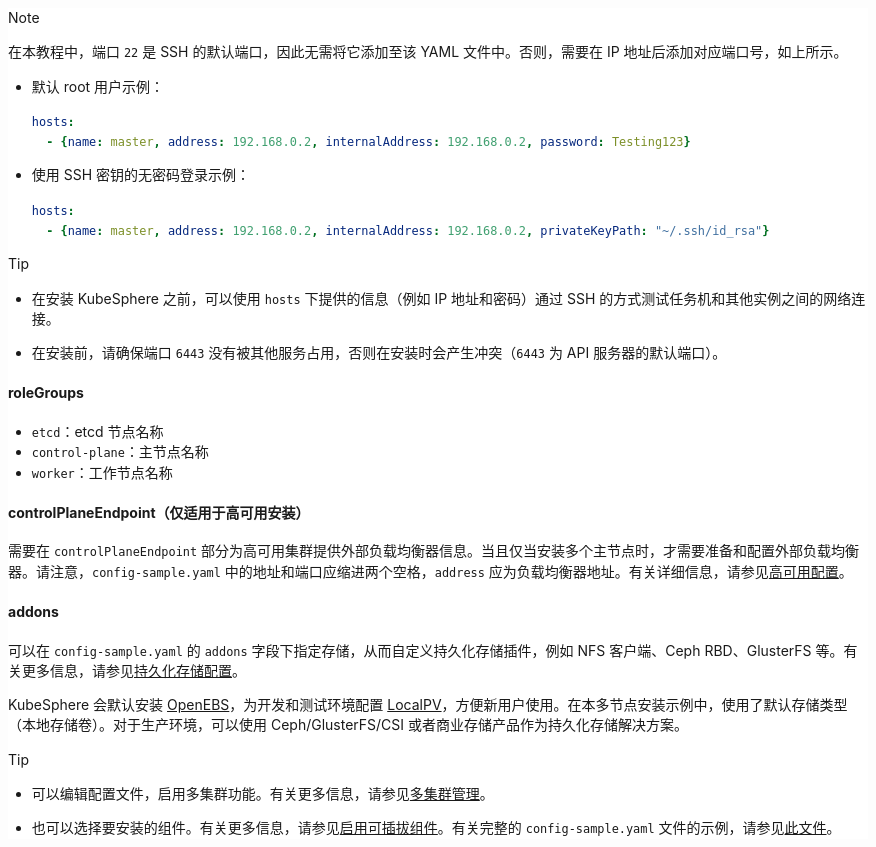 
> [!NOTE]
>
> 在本教程中，端口 `22` 是 SSH 的默认端口，因此无需将它添加至该 YAML 文件中。否则，需要在 IP 地址后添加对应端口号，如上所示。



- 默认 root 用户示例：

  ```yaml
  hosts:
    - {name: master, address: 192.168.0.2, internalAddress: 192.168.0.2, password: Testing123}
  ```

- 使用 SSH 密钥的无密码登录示例：

  ```yaml
  hosts:
    - {name: master, address: 192.168.0.2, internalAddress: 192.168.0.2, privateKeyPath: "~/.ssh/id_rsa"}
  ```


> [!TIP]
>
> - 在安装 KubeSphere 之前，可以使用 `hosts` 下提供的信息（例如 IP 地址和密码）通过 SSH 的方式测试任务机和其他实例之间的网络连接。
>
> - 在安装前，请确保端口 `6443` 没有被其他服务占用，否则在安装时会产生冲突（`6443` 为 API 服务器的默认端口）。

#### roleGroups

- `etcd`：etcd 节点名称
- `control-plane`：主节点名称
- `worker`：工作节点名称

#### controlPlaneEndpoint（仅适用于高可用安装）

需要在 `controlPlaneEndpoint` 部分为高可用集群提供外部负载均衡器信息。当且仅当安装多个主节点时，才需要准备和配置外部负载均衡器。请注意，`config-sample.yaml` 中的地址和端口应缩进两个空格，`address` 应为负载均衡器地址。有关详细信息，请参见[高可用配置](https://kubesphere.io/zh/docs/v3.4/installing-on-linux/high-availability-configurations/ha-configuration/)。

#### addons

可以在 `config-sample.yaml` 的 `addons` 字段下指定存储，从而自定义持久化存储插件，例如 NFS 客户端、Ceph RBD、GlusterFS 等。有关更多信息，请参见[持久化存储配置](https://kubesphere.io/zh/docs/v3.4/installing-on-linux/persistent-storage-configurations/understand-persistent-storage/)。

KubeSphere 会默认安装 [OpenEBS](https://openebs.io/)，为开发和测试环境配置 [LocalPV](https://kubernetes.io/docs/concepts/storage/volumes/#local)，方便新用户使用。在本多节点安装示例中，使用了默认存储类型（本地存储卷）。对于生产环境，可以使用 Ceph/GlusterFS/CSI 或者商业存储产品作为持久化存储解决方案。

> [!TIP]
>
> - 可以编辑配置文件，启用多集群功能。有关更多信息，请参见[多集群管理](https://kubesphere.io/zh/docs/v3.4/multicluster-management/)。
>
> - 也可以选择要安装的组件。有关更多信息，请参见[启用可插拔组件](https://kubesphere.io/zh/docs/v3.4/pluggable-components/)。有关完整的 `config-sample.yaml` 文件的示例，请参见[此文件](https://github.com/kubesphere/kubekey/blob/release-2.2/docs/config-example.md)。
